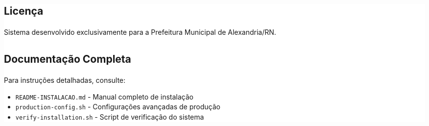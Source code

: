 ## Licença

Sistema desenvolvido exclusivamente para a Prefeitura Municipal de Alexandria/RN.

## Documentação Completa

Para instruções detalhadas, consulte:
- `README-INSTALACAO.md` - Manual completo de instalação
- `production-config.sh` - Configurações avançadas de produção
- `verify-installation.sh` - Script de verificação do sistema